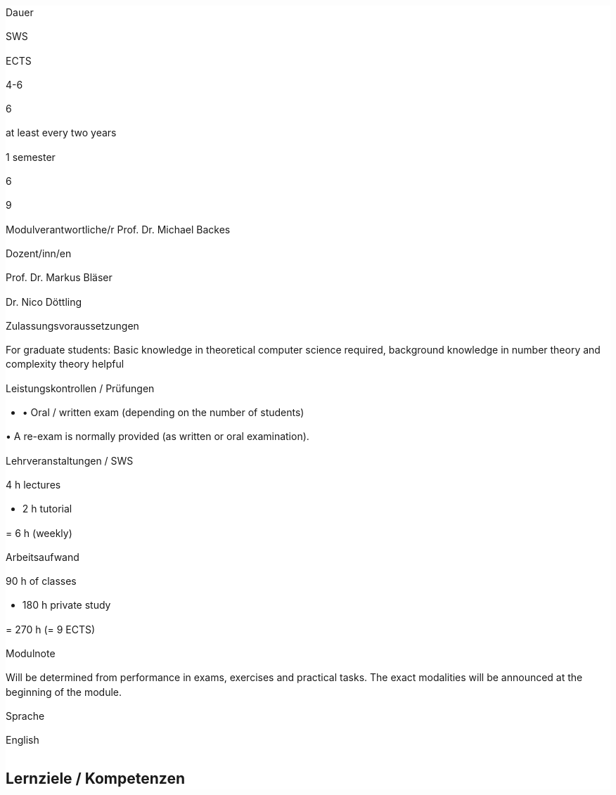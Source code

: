 Dauer

SWS

ECTS

4-6

6

at least every two years

1 semester

6

9

Modulverantwortliche/r Prof. Dr. Michael Backes

Dozent/inn/en

Prof. Dr. Markus Bläser

Dr. Nico Döttling

Zulassungsvoraussetzungen

For graduate students: Basic knowledge in theoretical computer science required, background knowledge in number theory and complexity theory helpful

Leistungskontrollen / Prüfungen

- • Oral / written exam (depending on the number of students)

• A re-exam is normally provided (as written or oral examination).

Lehrveranstaltungen / SWS

4 h lectures

+ 2 h tutorial

= 6 h (weekly)

Arbeitsaufwand

90 h of classes

+ 180 h private study

= 270 h (= 9 ECTS)

Modulnote

Will be determined from performance in exams, exercises and practical tasks. The exact modalities will be announced at the beginning of the module.

Sprache

English

## Lernziele / Kompetenzen
